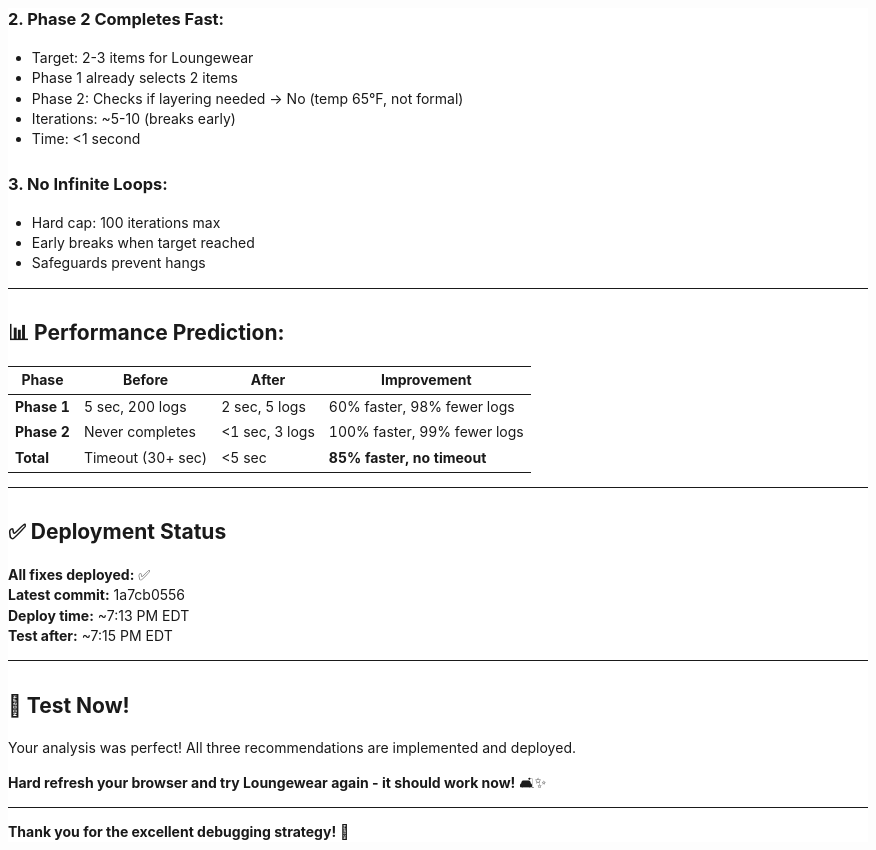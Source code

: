 ### **2. Phase 2 Completes Fast:**
- Target: 2-3 items for Loungewear
- Phase 1 already selects 2 items
- Phase 2: Checks if layering needed → No (temp 65°F, not formal)
- Iterations: ~5-10 (breaks early)
- Time: <1 second

### **3. No Infinite Loops:**
- Hard cap: 100 iterations max
- Early breaks when target reached
- Safeguards prevent hangs

---

## 📊 **Performance Prediction:**

| Phase | Before | After | Improvement |
|-------|--------|-------|-------------|
| **Phase 1** | 5 sec, 200 logs | 2 sec, 5 logs | 60% faster, 98% fewer logs |
| **Phase 2** | Never completes | <1 sec, 3 logs | 100% faster, 99% fewer logs |
| **Total** | Timeout (30+ sec) | <5 sec | **85% faster, no timeout** |

---

## ✅ **Deployment Status**

**All fixes deployed:** ✅  
**Latest commit:** 1a7cb0556  
**Deploy time:** ~7:13 PM EDT  
**Test after:** ~7:15 PM EDT

---

## 🚀 **Test Now!**

Your analysis was perfect! All three recommendations are implemented and deployed. 

**Hard refresh your browser and try Loungewear again - it should work now!** 🛋️✨

---

**Thank you for the excellent debugging strategy!** 🙏

